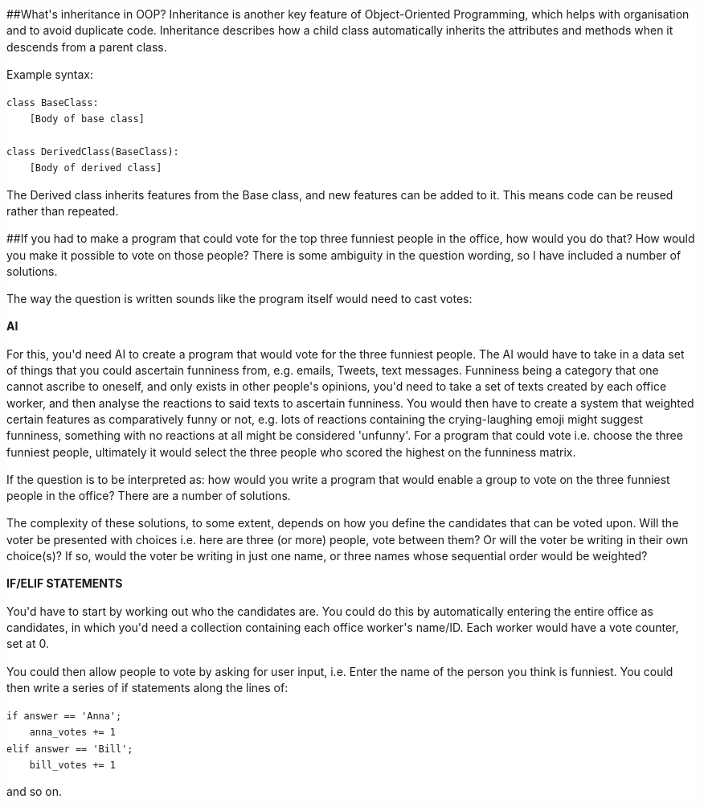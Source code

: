 ##What's inheritance in OOP?
Inheritance is another key feature of Object-Oriented Programming, which helps with organisation and to avoid duplicate code. Inheritance describes how a child class automatically inherits the attributes and methods when it descends from a parent class.

Example syntax: 

```
class BaseClass:
    [Body of base class]

class DerivedClass(BaseClass):
    [Body of derived class]
```

The Derived class inherits features from the Base class, and new features can be added to it. This means code can be reused rather than repeated.

##If you had to make a program that could vote for the top three funniest people in the office, how would you do that? How would you make it possible to vote on those people?
There is some ambiguity in the question wording, so I have included a number of solutions.

The way the question is written sounds like the program itself would need to cast votes:

**AI**

For this, you'd need AI to create a program that would vote for the three funniest people.
The AI would have to take in a data set of things that you could ascertain funniness from, e.g. emails, Tweets, text messages. 
Funniness being a category that one cannot ascribe to oneself, and only exists in other people's opinions, you'd need to take a set of texts created by each office worker, and then analyse the reactions to said texts to ascertain funniness. You would then have to create a system that weighted certain features as comparatively funny or not, e.g. lots of reactions containing the crying-laughing emoji might suggest funniness, something with no reactions at all might be considered 'unfunny'.
For a program that could vote i.e. choose the three funniest people, ultimately it would select the three people who scored the highest on the funniness matrix.

If the question is to be interpreted as: how would you write a program that would enable a group to vote on the three funniest people in the office? There are a number of solutions. 

The complexity of these solutions, to some extent, depends on how you define the candidates that can be voted upon. Will the voter be presented with choices i.e. here are three (or more) people, vote between them? Or will the voter be writing in their own choice(s)? If so, would the voter be writing in just one name, or three names whose sequential order would be weighted?

**IF/ELIF STATEMENTS**

You'd have to start by working out who the candidates are.
You could do this by automatically entering the entire office as candidates, in which you'd need a collection containing each office worker's name/ID.
Each worker would have a vote counter, set at 0.

You could then allow people to vote by asking for user input, i.e. Enter the name of the person you think is funniest.
You could then write a series of if statements along the lines of:
```
if answer == 'Anna';
    anna_votes += 1
elif answer == 'Bill';
    bill_votes += 1
```
and so on.
